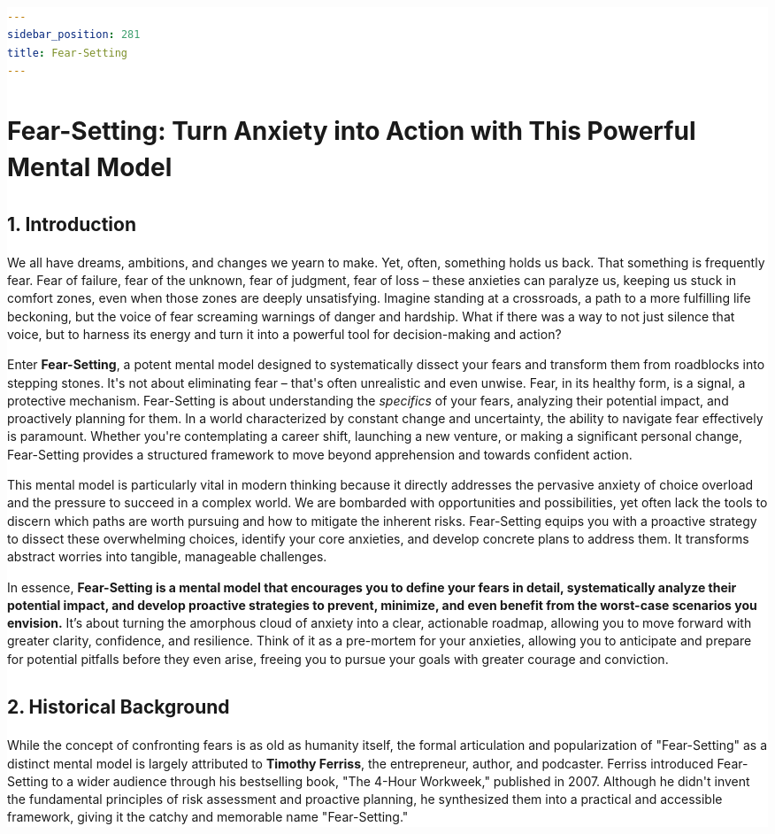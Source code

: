 ```yaml
---
sidebar_position: 281
title: Fear-Setting
---
```


# Fear-Setting: Turn Anxiety into Action with This Powerful Mental Model

## 1. Introduction

We all have dreams, ambitions, and changes we yearn to make.  Yet, often, something holds us back. That something is frequently fear. Fear of failure, fear of the unknown, fear of judgment, fear of loss – these anxieties can paralyze us, keeping us stuck in comfort zones, even when those zones are deeply unsatisfying.  Imagine standing at a crossroads, a path to a more fulfilling life beckoning, but the voice of fear screaming warnings of danger and hardship. What if there was a way to not just silence that voice, but to harness its energy and turn it into a powerful tool for decision-making and action?

Enter **Fear-Setting**, a potent mental model designed to systematically dissect your fears and transform them from roadblocks into stepping stones.  It's not about eliminating fear – that's often unrealistic and even unwise. Fear, in its healthy form, is a signal, a protective mechanism. Fear-Setting is about understanding the *specifics* of your fears, analyzing their potential impact, and proactively planning for them.  In a world characterized by constant change and uncertainty, the ability to navigate fear effectively is paramount.  Whether you're contemplating a career shift, launching a new venture, or making a significant personal change, Fear-Setting provides a structured framework to move beyond apprehension and towards confident action.

This mental model is particularly vital in modern thinking because it directly addresses the pervasive anxiety of choice overload and the pressure to succeed in a complex world.  We are bombarded with opportunities and possibilities, yet often lack the tools to discern which paths are worth pursuing and how to mitigate the inherent risks.  Fear-Setting equips you with a proactive strategy to dissect these overwhelming choices, identify your core anxieties, and develop concrete plans to address them.  It transforms abstract worries into tangible, manageable challenges.

In essence, **Fear-Setting is a mental model that encourages you to define your fears in detail, systematically analyze their potential impact, and develop proactive strategies to prevent, minimize, and even benefit from the worst-case scenarios you envision.** It’s about turning the amorphous cloud of anxiety into a clear, actionable roadmap, allowing you to move forward with greater clarity, confidence, and resilience.  Think of it as a pre-mortem for your anxieties, allowing you to anticipate and prepare for potential pitfalls before they even arise, freeing you to pursue your goals with greater courage and conviction.

## 2. Historical Background

While the concept of confronting fears is as old as humanity itself, the formal articulation and popularization of "Fear-Setting" as a distinct mental model is largely attributed to **Timothy Ferriss**, the entrepreneur, author, and podcaster.  Ferriss introduced Fear-Setting to a wider audience through his bestselling book, "The 4-Hour Workweek," published in 2007.  Although he didn't invent the fundamental principles of risk assessment and proactive planning, he synthesized them into a practical and accessible framework, giving it the catchy and memorable name "Fear-Setting."

